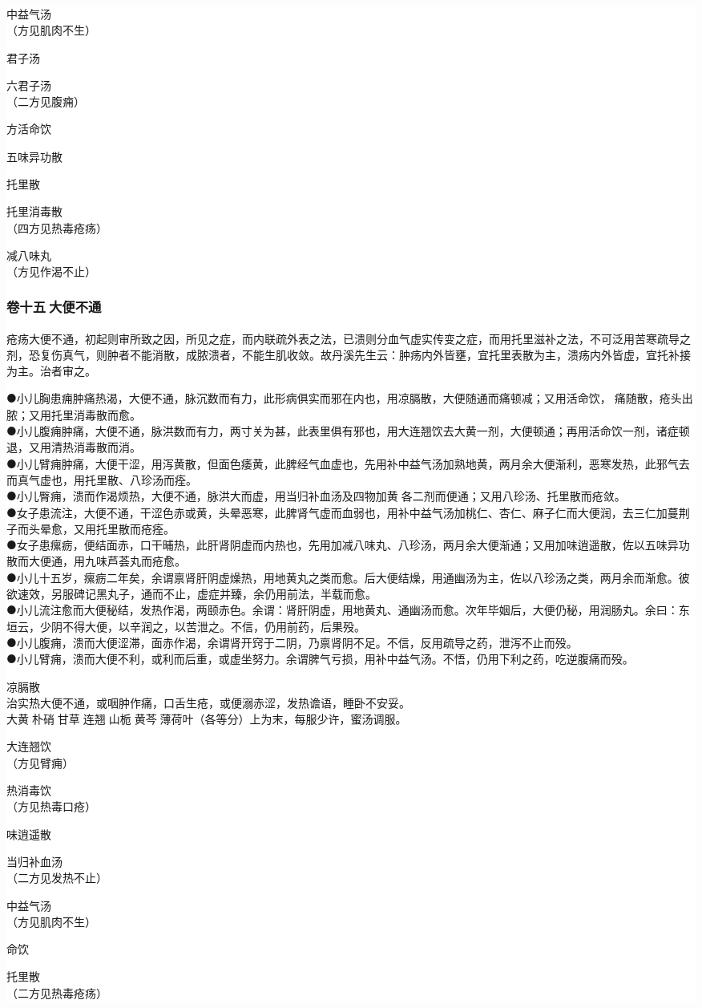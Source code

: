 中益气汤  
（方见肌肉不生）  

君子汤  

六君子汤  
（二方见腹痈）  

方活命饮  

五味异功散  

托里散  

托里消毒散  
（四方见热毒疮疡）  

减八味丸  
（方见作渴不止）  

### 卷十五 大便不通  

疮疡大便不通，初起则审所致之因，所见之症，而内联疏外表之法，已溃则分血气虚实传变之症，而用托里滋补之法，不可泛用苦寒疏导之剂，恐复伤真气，则肿者不能消散，成脓溃者，不能生肌收敛。故丹溪先生云：肿疡内外皆壅，宜托里表散为主，溃疡内外皆虚，宜托补接为主。治者审之。  

●小儿胸患痈肿痛热渴，大便不通，脉沉数而有力，此形病俱实而邪在内也，用凉膈散，大便随通而痛顿减；又用活命饮， 痛随散，疮头出脓；又用托里消毒散而愈。  
●小儿腹痈肿痛，大便不通，脉洪数而有力，两寸关为甚，此表里俱有邪也，用大连翘饮去大黄一剂，大便顿通；再用活命饮一剂，诸症顿退，又用清热消毒散而消。  
●小儿臂痈肿痛，大便干涩，用泻黄散，但面色痿黄，此脾经气血虚也，先用补中益气汤加熟地黄，两月余大便渐利，恶寒发热，此邪气去而真气虚也，用托里散、八珍汤而痊。  
●小儿臀痈，溃而作渴烦热，大便不通，脉洪大而虚，用当归补血汤及四物加黄 各二剂而便通；又用八珍汤、托里散而疮敛。  
●女子患流注，大便不通，干涩色赤或黄，头晕恶寒，此脾肾气虚而血弱也，用补中益气汤加桃仁、杏仁、麻子仁而大便润，去三仁加蔓荆子而头晕愈，又用托里散而疮痊。  
●女子患瘰疬，便结面赤，口干晡热，此肝肾阴虚而内热也，先用加减八味丸、八珍汤，两月余大便渐通；又用加味逍遥散，佐以五味异功散而大便通，用九味芦荟丸而疮愈。  
●小儿十五岁，瘰疬二年矣，余谓禀肾肝阴虚燥热，用地黄丸之类而愈。后大便结燥，用通幽汤为主，佐以八珍汤之类，两月余而渐愈。彼欲速效，另服碑记黑丸子，通而不止，虚症并臻，余仍用前法，半载而愈。  
●小儿流注愈而大便秘结，发热作渴，两颐赤色。余谓：肾肝阴虚，用地黄丸、通幽汤而愈。次年毕姻后，大便仍秘，用润肠丸。余曰：东垣云，少阴不得大便，以辛润之，以苦泄之。不信，仍用前药，后果殁。  
●小儿腹痈，溃而大便涩滞，面赤作渴，余谓肾开窍于二阴，乃禀肾阴不足。不信，反用疏导之药，泄泻不止而殁。  
●小儿臂痈，溃而大便不利，或利而后重，或虚坐努力。余谓脾气亏损，用补中益气汤。不悟，仍用下利之药，吃逆腹痛而殁。  

凉膈散  
治实热大便不通，或咽肿作痛，口舌生疮，或便溺赤涩，发热谵语，睡卧不安妥。  
大黄 朴硝 甘草 连翘 山栀 黄芩 薄荷叶（各等分）上为末，每服少许，蜜汤调服。  

大连翘饮  
（方见臂痈）  

热消毒饮  
（方见热毒口疮）  

味逍遥散  

当归补血汤  
（二方见发热不止）  

中益气汤  
（方见肌肉不生）  

命饮  

托里散  
（二方见热毒疮疡）  
